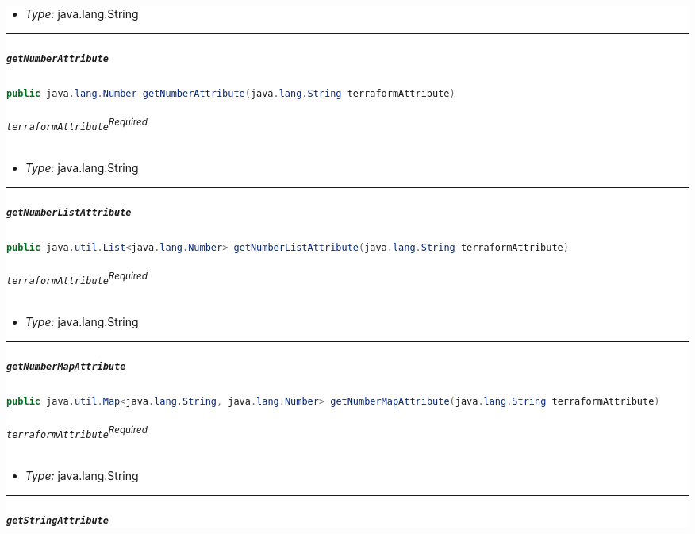 - *Type:* java.lang.String

---

##### `getNumberAttribute` <a name="getNumberAttribute" id="@cdktf/provider-boundary.dataBoundaryAuthMethod.DataBoundaryAuthMethod.getNumberAttribute"></a>

```java
public java.lang.Number getNumberAttribute(java.lang.String terraformAttribute)
```

###### `terraformAttribute`<sup>Required</sup> <a name="terraformAttribute" id="@cdktf/provider-boundary.dataBoundaryAuthMethod.DataBoundaryAuthMethod.getNumberAttribute.parameter.terraformAttribute"></a>

- *Type:* java.lang.String

---

##### `getNumberListAttribute` <a name="getNumberListAttribute" id="@cdktf/provider-boundary.dataBoundaryAuthMethod.DataBoundaryAuthMethod.getNumberListAttribute"></a>

```java
public java.util.List<java.lang.Number> getNumberListAttribute(java.lang.String terraformAttribute)
```

###### `terraformAttribute`<sup>Required</sup> <a name="terraformAttribute" id="@cdktf/provider-boundary.dataBoundaryAuthMethod.DataBoundaryAuthMethod.getNumberListAttribute.parameter.terraformAttribute"></a>

- *Type:* java.lang.String

---

##### `getNumberMapAttribute` <a name="getNumberMapAttribute" id="@cdktf/provider-boundary.dataBoundaryAuthMethod.DataBoundaryAuthMethod.getNumberMapAttribute"></a>

```java
public java.util.Map<java.lang.String, java.lang.Number> getNumberMapAttribute(java.lang.String terraformAttribute)
```

###### `terraformAttribute`<sup>Required</sup> <a name="terraformAttribute" id="@cdktf/provider-boundary.dataBoundaryAuthMethod.DataBoundaryAuthMethod.getNumberMapAttribute.parameter.terraformAttribute"></a>

- *Type:* java.lang.String

---

##### `getStringAttribute` <a name="getStringAttribute" id="@cdktf/provider-boundary.dataBoundaryAuthMethod.DataBoundaryAuthMethod.getStringAttribute"></a>
